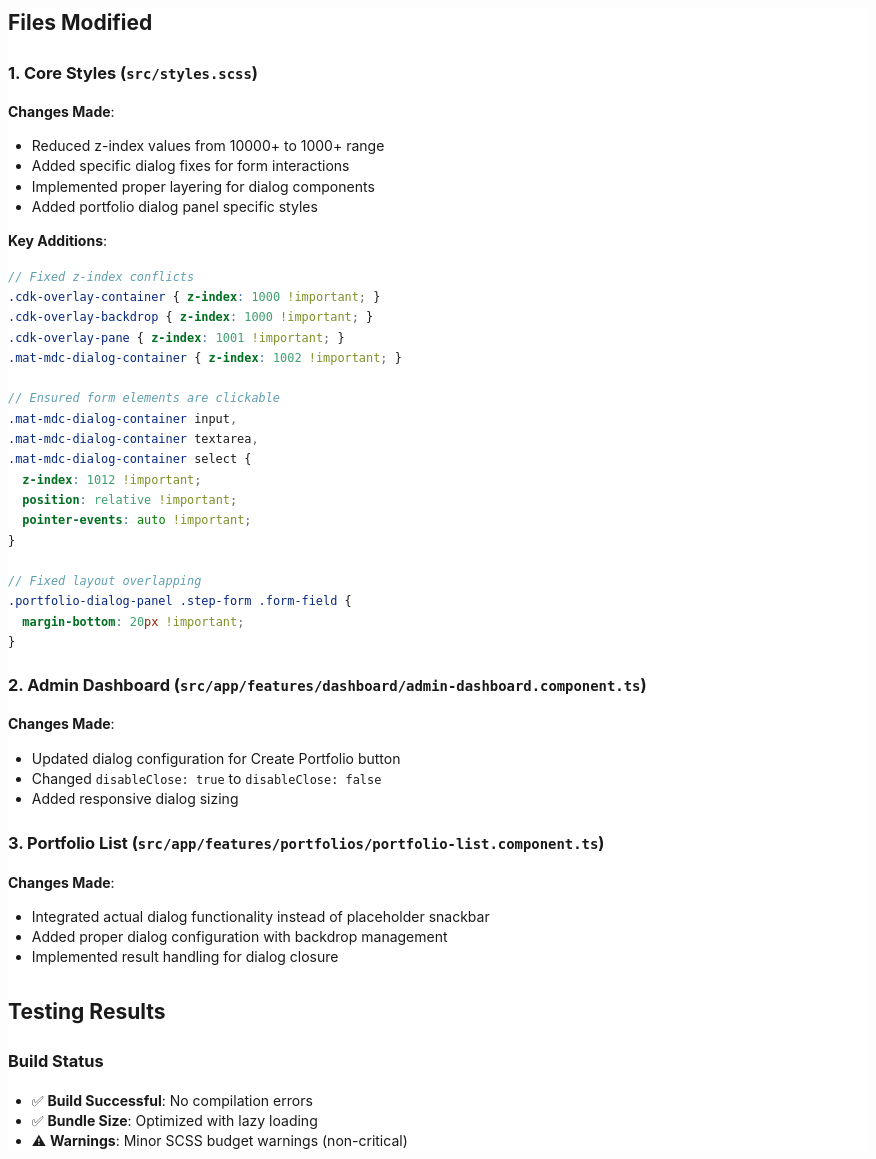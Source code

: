## Files Modified

### 1. Core Styles (`src/styles.scss`)
**Changes Made**:
- Reduced z-index values from 10000+ to 1000+ range
- Added specific dialog fixes for form interactions
- Implemented proper layering for dialog components
- Added portfolio dialog panel specific styles

**Key Additions**:
```scss
// Fixed z-index conflicts
.cdk-overlay-container { z-index: 1000 !important; }
.cdk-overlay-backdrop { z-index: 1000 !important; }
.cdk-overlay-pane { z-index: 1001 !important; }
.mat-mdc-dialog-container { z-index: 1002 !important; }

// Ensured form elements are clickable
.mat-mdc-dialog-container input,
.mat-mdc-dialog-container textarea,
.mat-mdc-dialog-container select {
  z-index: 1012 !important;
  position: relative !important;
  pointer-events: auto !important;
}

// Fixed layout overlapping
.portfolio-dialog-panel .step-form .form-field {
  margin-bottom: 20px !important;
}
```

### 2. Admin Dashboard (`src/app/features/dashboard/admin-dashboard.component.ts`)
**Changes Made**:
- Updated dialog configuration for Create Portfolio button
- Changed `disableClose: true` to `disableClose: false`
- Added responsive dialog sizing

### 3. Portfolio List (`src/app/features/portfolios/portfolio-list.component.ts`)
**Changes Made**:
- Integrated actual dialog functionality instead of placeholder snackbar
- Added proper dialog configuration with backdrop management
- Implemented result handling for dialog closure

## Testing Results

### Build Status
- ✅ **Build Successful**: No compilation errors
- ✅ **Bundle Size**: Optimized with lazy loading
- ⚠️ **Warnings**: Minor SCSS budget warnings (non-critical)
